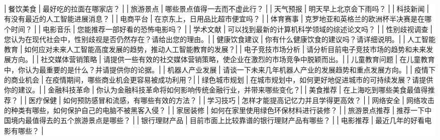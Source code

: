 | 餐饮美食                       | 最好吃的拉面在哪家店？                                       |
| 旅游景点                       | 哪些景点值得一去而不虚此行？                                 |
| 天气预报                       | 明天早上北京会下雨吗？                                       |
| 科技新闻                       | 有没有最近的人工智能进展消息？                               |
| 电商平台                       | 在京东上，日用品比超市便宜吗？                               |
| 体育赛事                       | 克罗地亚和英格兰的欧洲杯半决赛是在哪个时间？                 |
| 电影音乐                       | 您能推荐一部好看的恐怖电影吗？                               |
| 学术文献                       | 可以找到最新的计算机科学领域的综述论文吗？                   |
| 性别歧视调查 | 您认为在现代社会中，性别歧视是否仍然存在？请给出您的理由。|
| 健康饮食建议 | 你有什么健康饮食的建议吗？请详细说明。|
| 人工智能教育 | 如何应对未来人工智能高度发展的趋势，推动人工智能教育的发展？|
| 电子竞技市场分析 | 请分析目前电子竞技市场的趋势和未来发展方向。|
| 社交媒体营销策略 | 请提供一些有效的社交媒体营销策略，使企业在激烈的市场竞争中脱颖而出。|
| 儿童教育问题 | 在儿童教育中，你认为最重要的是什么？并请提供你的论据。|
| 机器人产业发展 | 请谈一下未来几年机器人产业的发展趋势和重点发展方向。|
| 疫情下的商业机会 | 在疫情期间，哪些商业机会更容易被成功利用？|
| 绿色城市规划 | 在城市规划中，如何更好地促进城市的可持续发展？请提供你的建议。|
| 金融科技革命 | 你认为金融科技革命将如何影响传统金融行业，并带来哪些变化？|
| 美食推荐                 | 在上海吃到哪些美食最值得推荐？                                                                                                                                                                                                                                                                                                                                                                                                                                                                                                                                                                                   |
| 医疗保健                   | 如何预防感冒和流感，有哪些有效的方法？                                                                                                                                                                                                                                                                                                                                                                                                                                                                                                                                                                         |
| 学习技巧                   | 怎样才能提高记忆力并且学得更高效？                                                                                                                                                                                                                                                                                                                                                                                                                                                                                                                                                                             |
| 网络安全                   | 网络攻击的种类有哪些，如何保护自己的电脑不被黑客入侵？                                                                                                                                                                                                                                                                                                                                                                                                                                                                                                                                                           |
| 家居装修                   | 如何在家里使用绿色环保材料进行装修？                                                                                                                                                                                                                                                                                                                                                                                                                                                                                                                                                                           |
| 旅游景点推荐             | 推荐一下中国境内最值得去的五个旅游景点是哪些？                                                                                                                                                                                                                                                                                                                                                                                                                                                                                                                                                                 |
| 银行理财产品             | 目前市面上比较靠谱的银行理财产品有哪些？                                                                                                                                                                                                                                                                                                                                                                                                                                                                                                                                                                       |
| 电影推荐                   | 最近几年的好看电影有哪些？                                                                                                                                                                                                                                                                                                                                                                                                                                                                                                                                                                                     |
